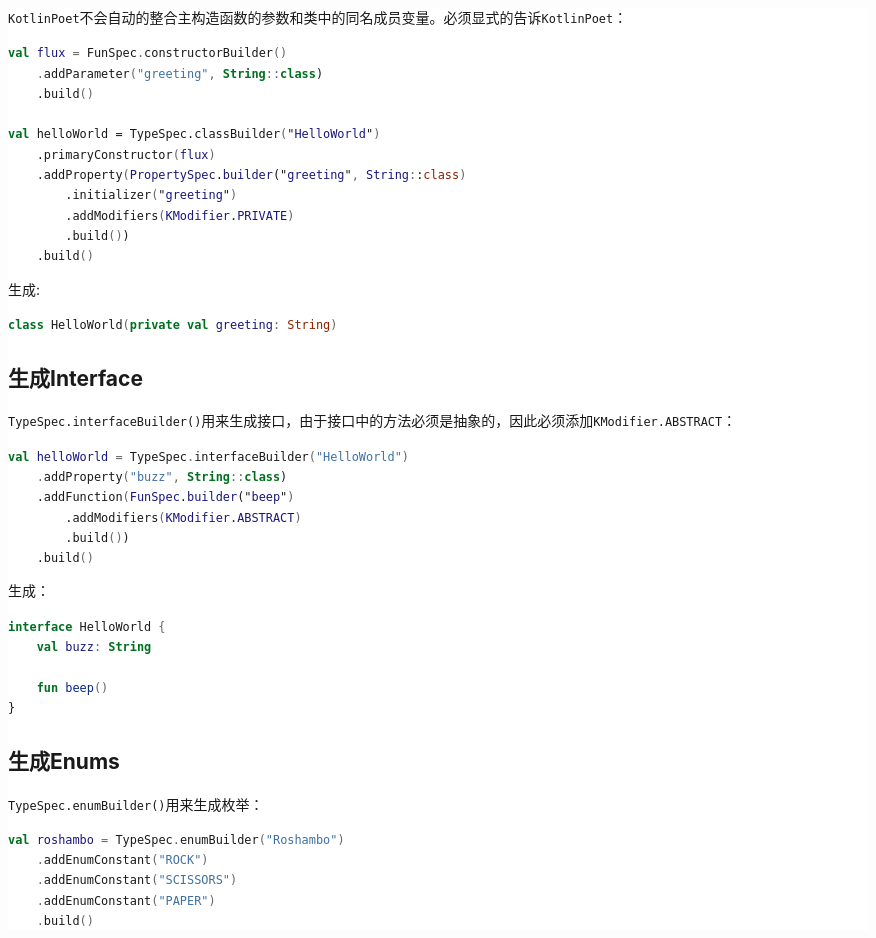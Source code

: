 `KotlinPoet`不会自动的整合主构造函数的参数和类中的同名成员变量。必须显式的告诉`KotlinPoet`：

```kotlin
val flux = FunSpec.constructorBuilder()
    .addParameter("greeting", String::class)
    .build()

val helloWorld = TypeSpec.classBuilder("HelloWorld")
    .primaryConstructor(flux)
    .addProperty(PropertySpec.builder("greeting", String::class)
        .initializer("greeting")
        .addModifiers(KModifier.PRIVATE)
        .build())
    .build()
```

生成:

```kotlin
class HelloWorld(private val greeting: String)
```

## 生成Interface
`TypeSpec.interfaceBuilder()`用来生成接口，由于接口中的方法必须是抽象的，因此必须添加`KModifier.ABSTRACT`：

```kotlin
val helloWorld = TypeSpec.interfaceBuilder("HelloWorld")
    .addProperty("buzz", String::class)
    .addFunction(FunSpec.builder("beep")
        .addModifiers(KModifier.ABSTRACT)
        .build())
    .build()
```

生成：

```kotlin
interface HelloWorld {
    val buzz: String

    fun beep()
}
```

## 生成Enums
`TypeSpec.enumBuilder()`用来生成枚举：

```kotlin
val roshambo = TypeSpec.enumBuilder("Roshambo")
    .addEnumConstant("ROCK")
    .addEnumConstant("SCISSORS")
    .addEnumConstant("PAPER")
    .build()
```
